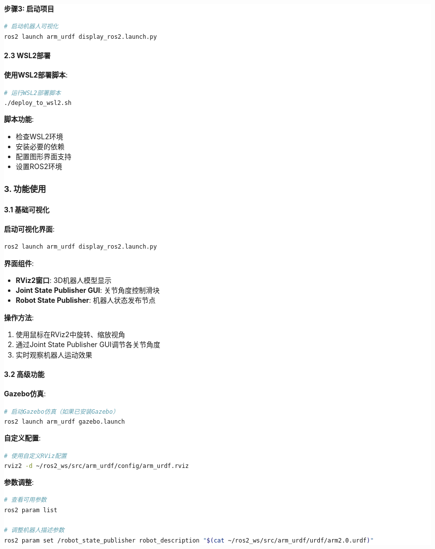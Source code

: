 **步骤3: 启动项目**
```bash
# 启动机器人可视化
ros2 launch arm_urdf display_ros2.launch.py
```

#### 2.3 WSL2部署

**使用WSL2部署脚本**:
```bash
# 运行WSL2部署脚本
./deploy_to_wsl2.sh
```

**脚本功能**:
- 检查WSL2环境
- 安装必要的依赖
- 配置图形界面支持
- 设置ROS2环境

### 3. 功能使用

#### 3.1 基础可视化

**启动可视化界面**:
```bash
ros2 launch arm_urdf display_ros2.launch.py
```

**界面组件**:
- **RViz2窗口**: 3D机器人模型显示
- **Joint State Publisher GUI**: 关节角度控制滑块
- **Robot State Publisher**: 机器人状态发布节点

**操作方法**:
1. 使用鼠标在RViz2中旋转、缩放视角
2. 通过Joint State Publisher GUI调节各关节角度
3. 实时观察机器人运动效果

#### 3.2 高级功能

**Gazebo仿真**:
```bash
# 启动Gazebo仿真（如果已安装Gazebo）
ros2 launch arm_urdf gazebo.launch
```

**自定义配置**:
```bash
# 使用自定义RViz配置
rviz2 -d ~/ros2_ws/src/arm_urdf/config/arm_urdf.rviz
```

**参数调整**:
```bash
# 查看可用参数
ros2 param list

# 调整机器人描述参数
ros2 param set /robot_state_publisher robot_description "$(cat ~/ros2_ws/src/arm_urdf/urdf/arm2.0.urdf)"
```

